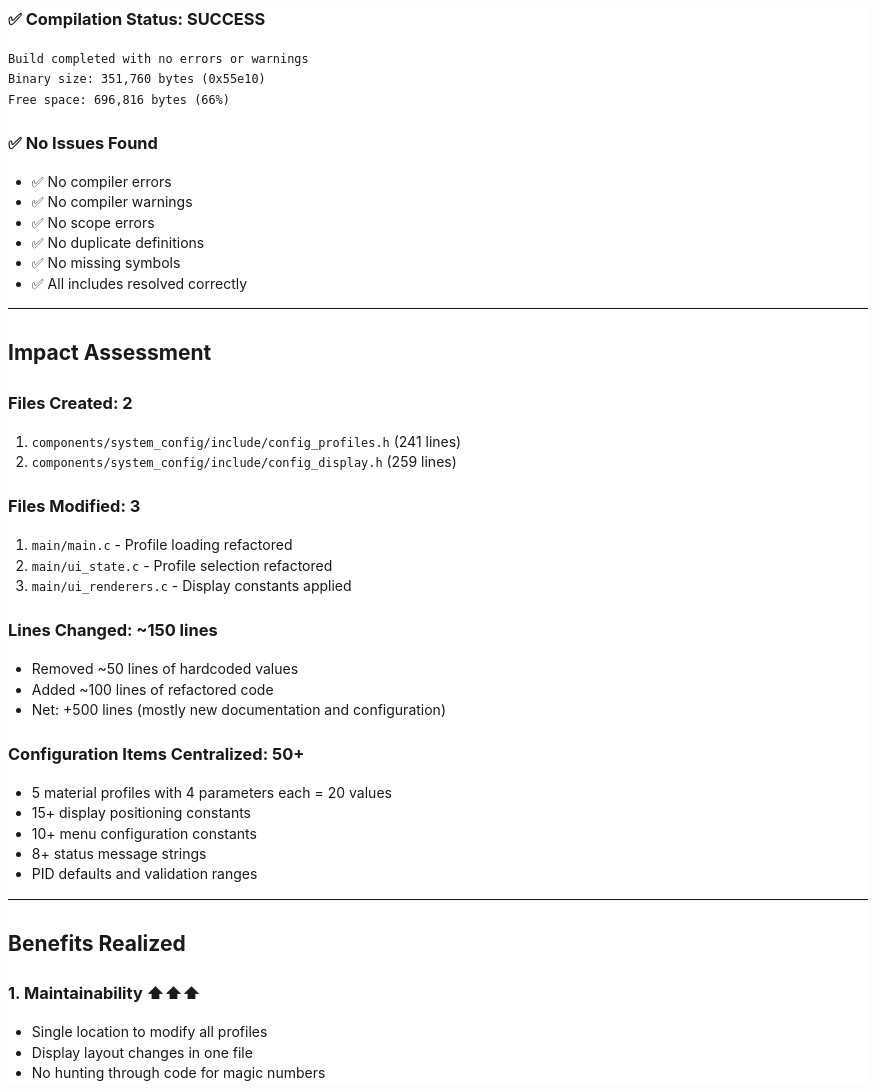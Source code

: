 ### ✅ Compilation Status: SUCCESS
```
Build completed with no errors or warnings
Binary size: 351,760 bytes (0x55e10)
Free space: 696,816 bytes (66%)
```

### ✅ No Issues Found
- ✅ No compiler errors
- ✅ No compiler warnings
- ✅ No scope errors
- ✅ No duplicate definitions
- ✅ No missing symbols
- ✅ All includes resolved correctly

---

## Impact Assessment

### Files Created: 2
1. `components/system_config/include/config_profiles.h` (241 lines)
2. `components/system_config/include/config_display.h` (259 lines)

### Files Modified: 3
1. `main/main.c` - Profile loading refactored
2. `main/ui_state.c` - Profile selection refactored
3. `main/ui_renderers.c` - Display constants applied

### Lines Changed: ~150 lines
- Removed ~50 lines of hardcoded values
- Added ~100 lines of refactored code
- Net: +500 lines (mostly new documentation and configuration)

### Configuration Items Centralized: 50+
- 5 material profiles with 4 parameters each = 20 values
- 15+ display positioning constants
- 10+ menu configuration constants
- 8+ status message strings
- PID defaults and validation ranges

---

## Benefits Realized

### 1. **Maintainability** ⬆️⬆️⬆️
- Single location to modify all profiles
- Display layout changes in one file
- No hunting through code for magic numbers
